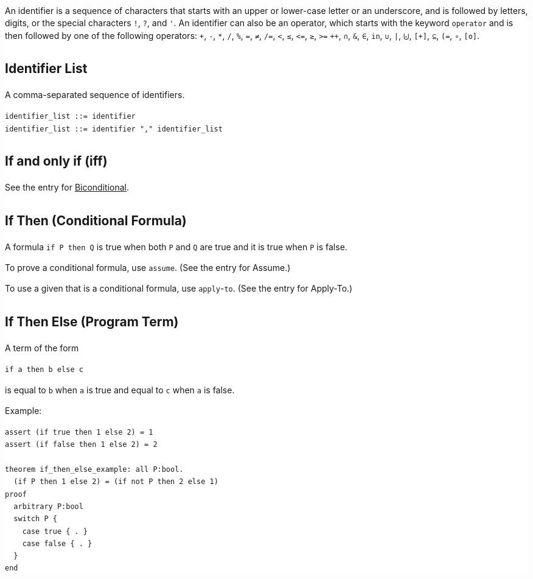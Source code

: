 An identifier is a sequence of characters that starts with an upper or
lower-case letter or an underscore, and is followed by letters,
digits, or the special characters `!`, `?`, and `'`.  An identifier
can also be an operator, which starts with the keyword
`operator` and is then followed by one of the following operators:
`+`, `-`, `*`, `/`, `%`, `=`, `≠`, `/=`, `<`, `≤`, `<=`, `≥`, `>=`
`++`, `∩`, `&`, `∈`, `in`, `∪`, `|`, `⨄`, `[+]`, `⊆`, `(=`, `∘`, `[o]`.


## Identifier List

A comma-separated sequence of identifiers.

```
identifier_list ::= identifier
identifier_list ::= identifier "," identifier_list
```

## If and only if (iff)

See the entry for [Biconditional](#Biconditional-if-and-only-if).

## If Then (Conditional Formula)

A formula `if P then Q` is true when both `P` and `Q` are true and it
is true when `P` is false.

To prove a conditional formula, use `assume`. (See the entry for Assume.)

To use a given that is a conditional formula, use `apply`-`to`.
(See the entry for Apply-To.)

## If Then Else (Program Term)

A term of the form
```
if a then b else c
```
is equal to `b` when `a` is true and equal to `c` when `a` is false.

Example:


```
assert (if true then 1 else 2) = 1
assert (if false then 1 else 2) = 2

theorem if_then_else_example: all P:bool.
  (if P then 1 else 2) = (if not P then 2 else 1)
proof
  arbitrary P:bool
  switch P {
    case true { . }
    case false { . }
  }
end
```
